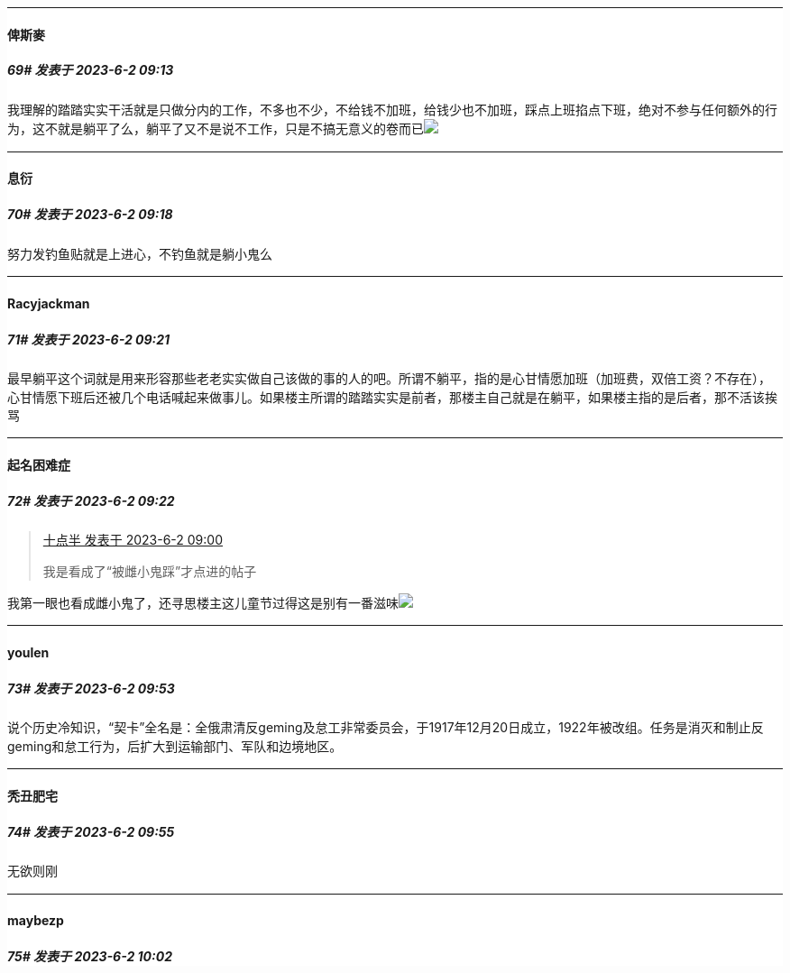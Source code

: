 *****

####  俾斯麥  
##### 69#       发表于 2023-6-2 09:13

我理解的踏踏实实干活就是只做分内的工作，不多也不少，不给钱不加班，给钱少也不加班，踩点上班掐点下班，绝对不参与任何额外的行为，这不就是躺平了么，躺平了又不是说不工作，只是不搞无意义的卷而已<img src="https://static.saraba1st.com/image/smiley/face2017/066.png" referrerpolicy="no-referrer">


*****

####  息衍  
##### 70#       发表于 2023-6-2 09:18

努力发钓鱼贴就是上进心，不钓鱼就是躺小鬼么

*****

####  Racyjackman  
##### 71#       发表于 2023-6-2 09:21

最早躺平这个词就是用来形容那些老老实实做自己该做的事的人的吧。所谓不躺平，指的是心甘情愿加班（加班费，双倍工资？不存在），心甘情愿下班后还被几个电话喊起来做事儿。如果楼主所谓的踏踏实实是前者，那楼主自己就是在躺平，如果楼主指的是后者，那不活该挨骂

*****

####  起名困难症  
##### 72#       发表于 2023-6-2 09:22

<blockquote><a href="httphttps://bbs.saraba1st.com/2b/forum.php?mod=redirect&amp;goto=findpost&amp;pid=61085626&amp;ptid=2137971" target="_blank">十点半 发表于 2023-6-2 09:00</a>

我是看成了“被雌小鬼踩”才点进的帖子</blockquote>
我第一眼也看成雌小鬼了，还寻思楼主这儿童节过得这是别有一番滋味<img src="https://static.saraba1st.com/image/smiley/face2017/067.png" referrerpolicy="no-referrer">


*****

####  youlen  
##### 73#       发表于 2023-6-2 09:53

说个历史冷知识，“契卡”全名是：全俄肃清反geming及怠工非常委员会，于1917年12月20日成立，1922年被改组。任务是消灭和制止反geming和怠工行为，后扩大到运输部门、军队和边境地区。


*****

####  秃丑肥宅  
##### 74#       发表于 2023-6-2 09:55

无欲则刚

*****

####  maybezp  
##### 75#       发表于 2023-6-2 10:02
